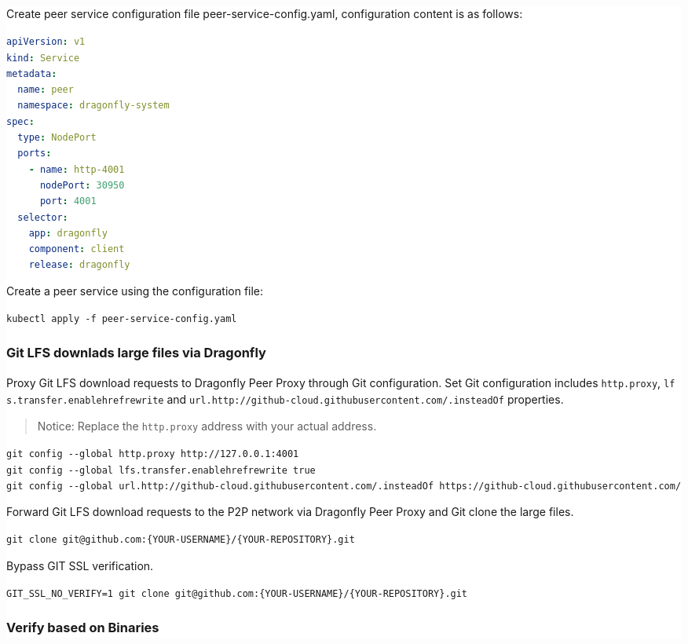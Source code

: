 Create peer service configuration file peer-service-config.yaml, configuration content is as follows:

```yaml
apiVersion: v1
kind: Service
metadata:
  name: peer
  namespace: dragonfly-system
spec:
  type: NodePort
  ports:
    - name: http-4001
      nodePort: 30950
      port: 4001
  selector:
    app: dragonfly
    component: client
    release: dragonfly
```

Create a peer service using the configuration file:

```shell
kubectl apply -f peer-service-config.yaml
```

### Git LFS downlads large files via Dragonfly

Proxy Git LFS download requests to Dragonfly Peer Proxy
through Git configuration. Set Git configuration includes
`http.proxy`, `lfs.transfer.enablehrefrewrite` and `url.http://github-cloud.githubusercontent.com/.insteadOf` properties.

> Notice: Replace the `http.proxy` address with your actual address.

```shell
git config --global http.proxy http://127.0.0.1:4001
git config --global lfs.transfer.enablehrefrewrite true
git config --global url.http://github-cloud.githubusercontent.com/.insteadOf https://github-cloud.githubusercontent.com/
```

Forward Git LFS download requests to the P2P network via Dragonfly Peer Proxy and Git clone the large files.

```shell
git clone git@github.com:{YOUR-USERNAME}/{YOUR-REPOSITORY}.git
```

Bypass GIT SSL verification.

```shell
GIT_SSL_NO_VERIFY=1 git clone git@github.com:{YOUR-USERNAME}/{YOUR-REPOSITORY}.git
```

### Verify based on Binaries
